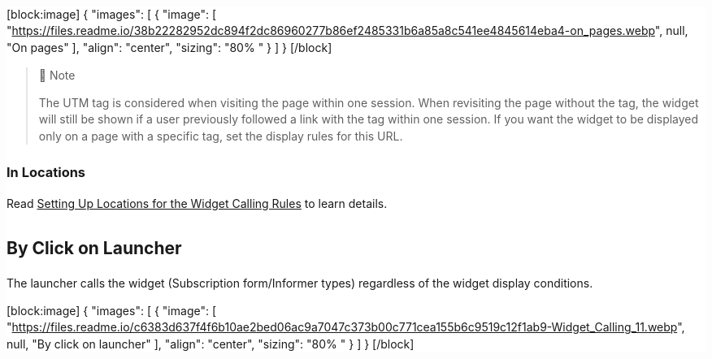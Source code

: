 [block:image]
{
  "images": [
    {
      "image": [
        "https://files.readme.io/38b22282952dc894f2dc86960277b86ef2485331b6a85a8c541ee4845614eba4-on_pages.webp",
        null,
        "On pages"
      ],
      "align": "center",
      "sizing": "80% "
    }
  ]
}
[/block]


> 📘 Note
> 
> The UTM tag is considered when visiting the page within one session. When revisiting the page without the tag, the widget will still be shown if a user previously followed a link with the tag within one session. If you want the widget to be displayed only on a page with a specific tag, set the display rules for this URL.

### In Locations

Read [Setting Up Locations for the Widget Calling Rules](https://docs.yespo.io/docs/setting-up-locations-for-the-widget-calling-rules) to learn details.

## By Click on Launcher

The launcher calls the widget (Subscription form/Informer types) regardless of the widget display conditions.

[block:image]
{
  "images": [
    {
      "image": [
        "https://files.readme.io/c6383d637f4f6b10ae2bed06ac9a7047c373b00c771cea155b6c9519c12f1ab9-Widget_Calling_11.webp",
        null,
        "By click on launcher"
      ],
      "align": "center",
      "sizing": "80% "
    }
  ]
}
[/block]

